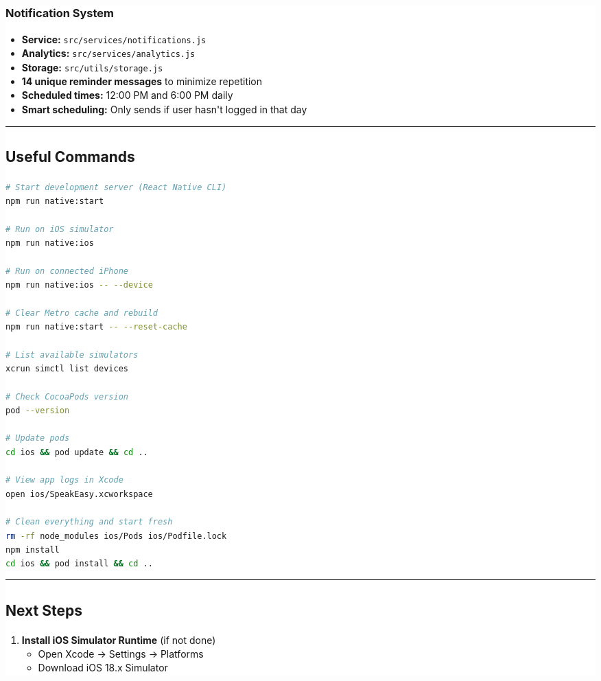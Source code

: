 ### Notification System
- **Service:** `src/services/notifications.js`
- **Analytics:** `src/services/analytics.js`
- **Storage:** `src/utils/storage.js`
- **14 unique reminder messages** to minimize repetition
- **Scheduled times:** 12:00 PM and 6:00 PM daily
- **Smart scheduling:** Only sends if user hasn't logged in that day

---

## Useful Commands

```bash
# Start development server (React Native CLI)
npm run native:start

# Run on iOS simulator
npm run native:ios

# Run on connected iPhone
npm run native:ios -- --device

# Clear Metro cache and rebuild
npm run native:start -- --reset-cache

# List available simulators
xcrun simctl list devices

# Check CocoaPods version
pod --version

# Update pods
cd ios && pod update && cd ..

# View app logs in Xcode
open ios/SpeakEasy.xcworkspace

# Clean everything and start fresh
rm -rf node_modules ios/Pods ios/Podfile.lock
npm install
cd ios && pod install && cd ..
```

---

## Next Steps

1. **Install iOS Simulator Runtime** (if not done)
   - Open Xcode → Settings → Platforms
   - Download iOS 18.x Simulator
